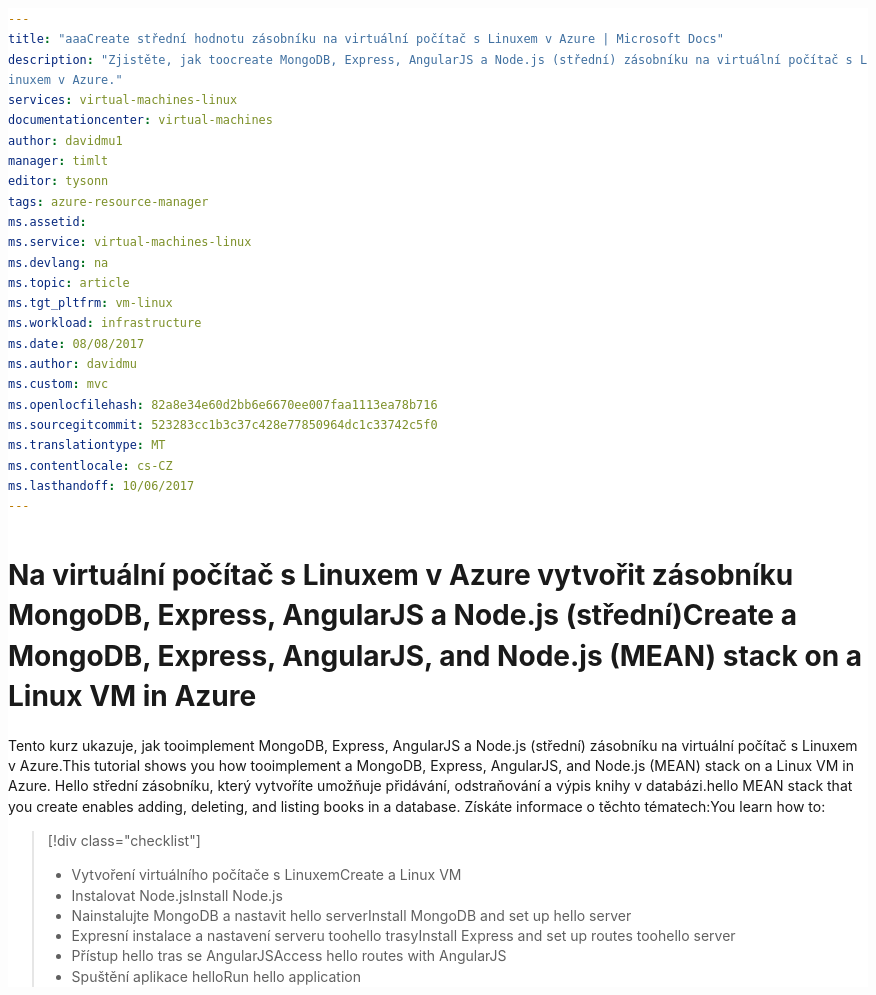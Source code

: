 ```yaml
---
title: "aaaCreate střední hodnotu zásobníku na virtuální počítač s Linuxem v Azure | Microsoft Docs"
description: "Zjistěte, jak toocreate MongoDB, Express, AngularJS a Node.js (střední) zásobníku na virtuální počítač s Linuxem v Azure."
services: virtual-machines-linux
documentationcenter: virtual-machines
author: davidmu1
manager: timlt
editor: tysonn
tags: azure-resource-manager
ms.assetid: 
ms.service: virtual-machines-linux
ms.devlang: na
ms.topic: article
ms.tgt_pltfrm: vm-linux
ms.workload: infrastructure
ms.date: 08/08/2017
ms.author: davidmu
ms.custom: mvc
ms.openlocfilehash: 82a8e34e60d2bb6e6670ee007faa1113ea78b716
ms.sourcegitcommit: 523283cc1b3c37c428e77850964dc1c33742c5f0
ms.translationtype: MT
ms.contentlocale: cs-CZ
ms.lasthandoff: 10/06/2017
---
```

# <a name="create-a-mongodb-express-angularjs-and-nodejs-mean-stack-on-a-linux-vm-in-azure"></a><span data-ttu-id="f80e3-103">Na virtuální počítač s Linuxem v Azure vytvořit zásobníku MongoDB, Express, AngularJS a Node.js (střední)</span><span class="sxs-lookup"><span data-stu-id="f80e3-103">Create a MongoDB, Express, AngularJS, and Node.js (MEAN) stack on a Linux VM in Azure</span></span>

<span data-ttu-id="f80e3-104">Tento kurz ukazuje, jak tooimplement MongoDB, Express, AngularJS a Node.js (střední) zásobníku na virtuální počítač s Linuxem v Azure.</span><span class="sxs-lookup"><span data-stu-id="f80e3-104">This tutorial shows you how tooimplement a MongoDB, Express, AngularJS, and Node.js (MEAN) stack on a Linux VM in Azure.</span></span> <span data-ttu-id="f80e3-105">Hello střední zásobníku, který vytvoříte umožňuje přidávání, odstraňování a výpis knihy v databázi.</span><span class="sxs-lookup"><span data-stu-id="f80e3-105">hello MEAN stack that you create enables adding, deleting, and listing books in a database.</span></span> <span data-ttu-id="f80e3-106">Získáte informace o těchto tématech:</span><span class="sxs-lookup"><span data-stu-id="f80e3-106">You learn how to:</span></span>

> [!div class="checklist"]
> * <span data-ttu-id="f80e3-107">Vytvoření virtuálního počítače s Linuxem</span><span class="sxs-lookup"><span data-stu-id="f80e3-107">Create a Linux VM</span></span>
> * <span data-ttu-id="f80e3-108">Instalovat Node.js</span><span class="sxs-lookup"><span data-stu-id="f80e3-108">Install Node.js</span></span>
> * <span data-ttu-id="f80e3-109">Nainstalujte MongoDB a nastavit hello server</span><span class="sxs-lookup"><span data-stu-id="f80e3-109">Install MongoDB and set up hello server</span></span>
> * <span data-ttu-id="f80e3-110">Expresní instalace a nastavení serveru toohello trasy</span><span class="sxs-lookup"><span data-stu-id="f80e3-110">Install Express and set up routes toohello server</span></span>
> * <span data-ttu-id="f80e3-111">Přístup hello tras se AngularJS</span><span class="sxs-lookup"><span data-stu-id="f80e3-111">Access hello routes with AngularJS</span></span>
> * <span data-ttu-id="f80e3-112">Spuštění aplikace hello</span><span class="sxs-lookup"><span data-stu-id="f80e3-112">Run hello application</span></span>
